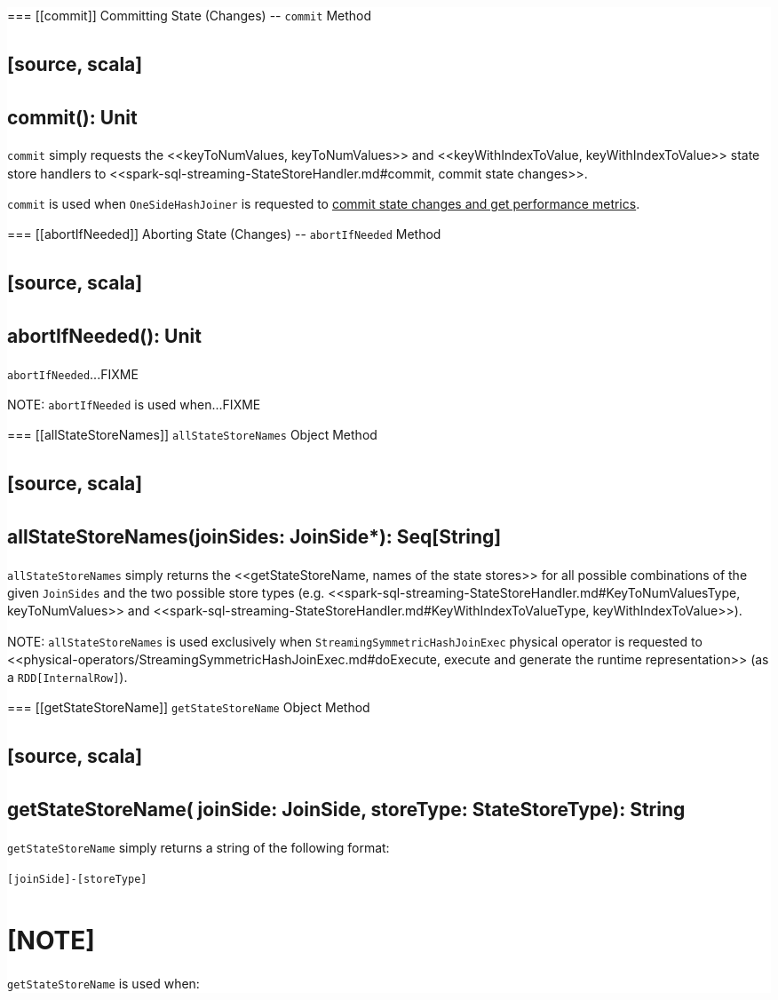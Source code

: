 === [[commit]] Committing State (Changes) -- `commit` Method

[source, scala]
----
commit(): Unit
----

`commit` simply requests the <<keyToNumValues, keyToNumValues>> and <<keyWithIndexToValue, keyWithIndexToValue>> state store handlers to <<spark-sql-streaming-StateStoreHandler.md#commit, commit state changes>>.

`commit` is used when `OneSideHashJoiner` is requested to [commit state changes and get performance metrics](OneSideHashJoiner.md#commitStateAndGetMetrics).

=== [[abortIfNeeded]] Aborting State (Changes) -- `abortIfNeeded` Method

[source, scala]
----
abortIfNeeded(): Unit
----

`abortIfNeeded`...FIXME

NOTE: `abortIfNeeded` is used when...FIXME

=== [[allStateStoreNames]] `allStateStoreNames` Object Method

[source, scala]
----
allStateStoreNames(joinSides: JoinSide*): Seq[String]
----

`allStateStoreNames` simply returns the <<getStateStoreName, names of the state stores>> for all possible combinations of the given `JoinSides` and the two possible store types (e.g. <<spark-sql-streaming-StateStoreHandler.md#KeyToNumValuesType, keyToNumValues>> and <<spark-sql-streaming-StateStoreHandler.md#KeyWithIndexToValueType, keyWithIndexToValue>>).

NOTE: `allStateStoreNames` is used exclusively when `StreamingSymmetricHashJoinExec` physical operator is requested to <<physical-operators/StreamingSymmetricHashJoinExec.md#doExecute, execute and generate the runtime representation>> (as a `RDD[InternalRow]`).

=== [[getStateStoreName]] `getStateStoreName` Object Method

[source, scala]
----
getStateStoreName(
  joinSide: JoinSide,
  storeType: StateStoreType): String
----

`getStateStoreName` simply returns a string of the following format:

```
[joinSide]-[storeType]
```

[NOTE]
====
`getStateStoreName` is used when:
